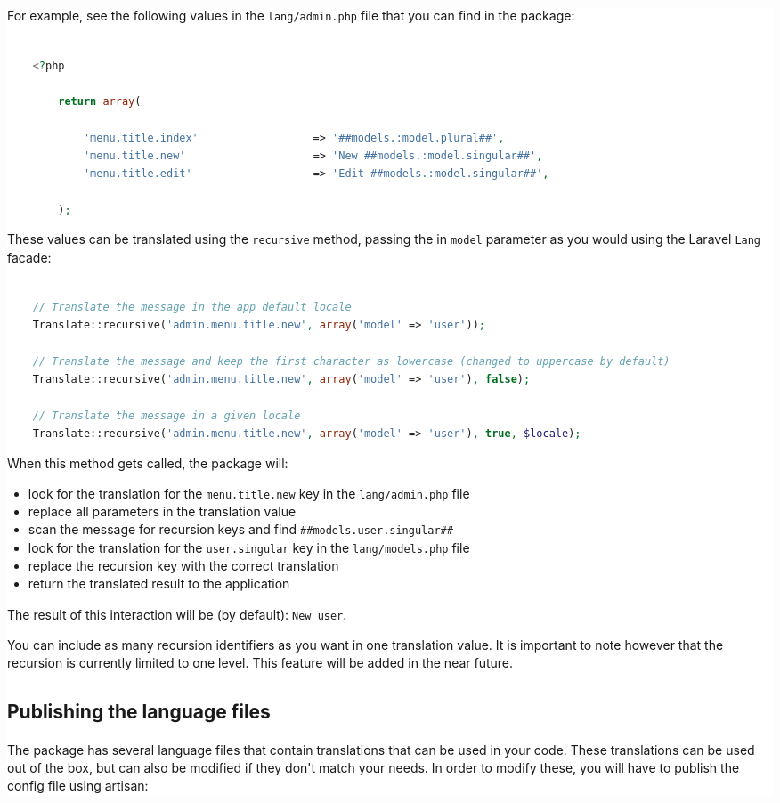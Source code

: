 For example, see the following values in the `lang/admin.php` file that you can find in the package:

```php

    <?php

        return array(

            'menu.title.index'                  => '##models.:model.plural##',
            'menu.title.new'                    => 'New ##models.:model.singular##',
            'menu.title.edit'                   => 'Edit ##models.:model.singular##',

        );

```

These values can be translated using the `recursive` method, passing the in `model` parameter as you would using the Laravel `Lang` facade:

```php

    // Translate the message in the app default locale
    Translate::recursive('admin.menu.title.new', array('model' => 'user'));

    // Translate the message and keep the first character as lowercase (changed to uppercase by default)
    Translate::recursive('admin.menu.title.new', array('model' => 'user'), false);

    // Translate the message in a given locale
    Translate::recursive('admin.menu.title.new', array('model' => 'user'), true, $locale);

```

When this method gets called, the package will:

- look for the translation for the `menu.title.new` key in the `lang/admin.php` file
- replace all parameters in the translation value
- scan the message for recursion keys and find `##models.user.singular##`
- look for the translation for the `user.singular` key in the `lang/models.php` file
- replace the recursion key with the correct translation
- return the translated result to the application

The result of this interaction will be (by default): `New user`.

You can include as many recursion identifiers as you want in one translation value. It is important to note however that the recursion is currently limited to one level. This feature will be added in the near future.




## Publishing the language files

The package has several language files that contain translations that can be used in your code. These translations can be used out of the box, but can also be modified if they don't match your needs. In order to modify these, you will have to publish the config file using artisan:
